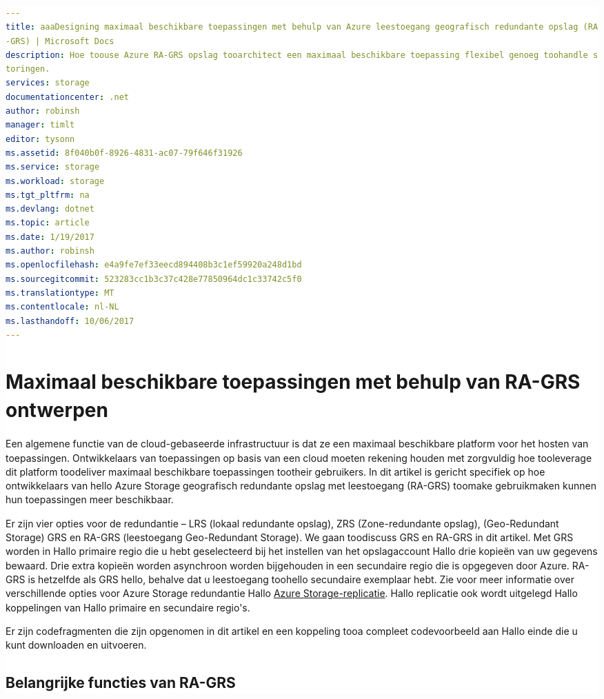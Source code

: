 ```yaml
---
title: aaaDesigning maximaal beschikbare toepassingen met behulp van Azure leestoegang geografisch redundante opslag (RA-GRS) | Microsoft Docs
description: Hoe toouse Azure RA-GRS opslag tooarchitect een maximaal beschikbare toepassing flexibel genoeg toohandle storingen.
services: storage
documentationcenter: .net
author: robinsh
manager: timlt
editor: tysonn
ms.assetid: 8f040b0f-8926-4831-ac07-79f646f31926
ms.service: storage
ms.workload: storage
ms.tgt_pltfrm: na
ms.devlang: dotnet
ms.topic: article
ms.date: 1/19/2017
ms.author: robinsh
ms.openlocfilehash: e4a9fe7ef33eecd894408b3c1ef59920a248d1bd
ms.sourcegitcommit: 523283cc1b3c37c428e77850964dc1c33742c5f0
ms.translationtype: MT
ms.contentlocale: nl-NL
ms.lasthandoff: 10/06/2017
---
```

# <a name="designing-highly-available-applications-using-ra-grs"></a>Maximaal beschikbare toepassingen met behulp van RA-GRS ontwerpen

Een algemene functie van de cloud-gebaseerde infrastructuur is dat ze een maximaal beschikbare platform voor het hosten van toepassingen. Ontwikkelaars van toepassingen op basis van een cloud moeten rekening houden met zorgvuldig hoe tooleverage dit platform toodeliver maximaal beschikbare toepassingen tootheir gebruikers. In dit artikel is gericht specifiek op hoe ontwikkelaars van hello Azure Storage geografisch redundante opslag met leestoegang (RA-GRS) toomake gebruikmaken kunnen hun toepassingen meer beschikbaar.

Er zijn vier opties voor de redundantie – LRS (lokaal redundante opslag), ZRS (Zone-redundante opslag), (Geo-Redundant Storage) GRS en RA-GRS (leestoegang Geo-Redundant Storage). We gaan toodiscuss GRS en RA-GRS in dit artikel. Met GRS worden in Hallo primaire regio die u hebt geselecteerd bij het instellen van het opslagaccount Hallo drie kopieën van uw gegevens bewaard. Drie extra kopieën worden asynchroon worden bijgehouden in een secundaire regio die is opgegeven door Azure. RA-GRS is hetzelfde als GRS hello, behalve dat u leestoegang toohello secundaire exemplaar hebt. Zie voor meer informatie over verschillende opties voor Azure Storage redundantie Hallo [Azure Storage-replicatie](https://docs.microsoft.com/en-us/azure/storage/storage-redundancy). Hallo replicatie ook wordt uitgelegd Hallo koppelingen van Hallo primaire en secundaire regio's.

Er zijn codefragmenten die zijn opgenomen in dit artikel en een koppeling tooa compleet codevoorbeeld aan Hallo einde die u kunt downloaden en uitvoeren.

## <a name="key-features-of-ra-grs"></a>Belangrijke functies van RA-GRS
